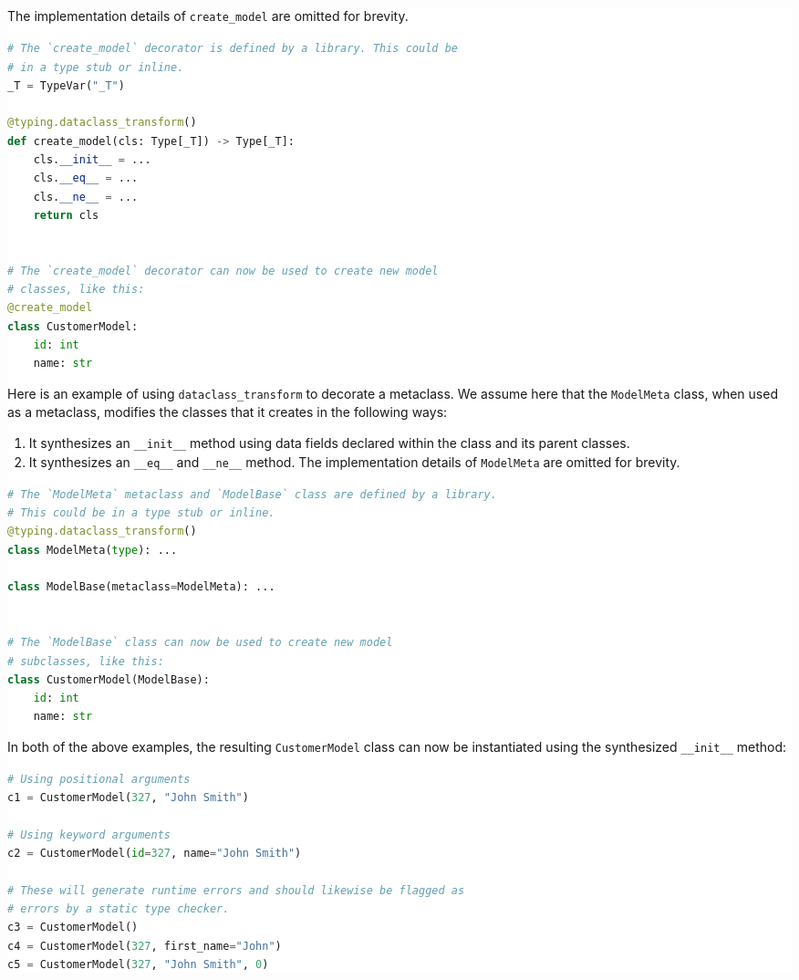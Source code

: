 The implementation details of `create_model` are omitted for brevity.

```python
# The `create_model` decorator is defined by a library. This could be
# in a type stub or inline.
_T = TypeVar("_T")

@typing.dataclass_transform()
def create_model(cls: Type[_T]) -> Type[_T]:
    cls.__init__ = ...
    cls.__eq__ = ...
    cls.__ne__ = ...
    return cls
    

# The `create_model` decorator can now be used to create new model 
# classes, like this:
@create_model
class CustomerModel:
    id: int
    name: str
```

Here is an example of using `dataclass_transform` to decorate a metaclass.
We assume here that the `ModelMeta` class, when used as a metaclass, modifies
the classes that it creates in the following ways:
1. It synthesizes an `__init__` method using data fields declared within
the class and its parent classes.
2. It synthesizes an `__eq__` and `__ne__` method.
The implementation details of `ModelMeta` are omitted for brevity.

```python
# The `ModelMeta` metaclass and `ModelBase` class are defined by a library.
# This could be in a type stub or inline.
@typing.dataclass_transform()
class ModelMeta(type): ...

class ModelBase(metaclass=ModelMeta): ...


# The `ModelBase` class can now be used to create new model 
# subclasses, like this:
class CustomerModel(ModelBase):
    id: int
    name: str
```

In both of the above examples, the resulting `CustomerModel` class can now be
instantiated using the synthesized `__init__` method:

```python
# Using positional arguments
c1 = CustomerModel(327, "John Smith")

# Using keyword arguments
c2 = CustomerModel(id=327, name="John Smith")

# These will generate runtime errors and should likewise be flagged as
# errors by a static type checker.
c3 = CustomerModel()
c4 = CustomerModel(327, first_name="John")
c5 = CustomerModel(327, "John Smith", 0)
```
